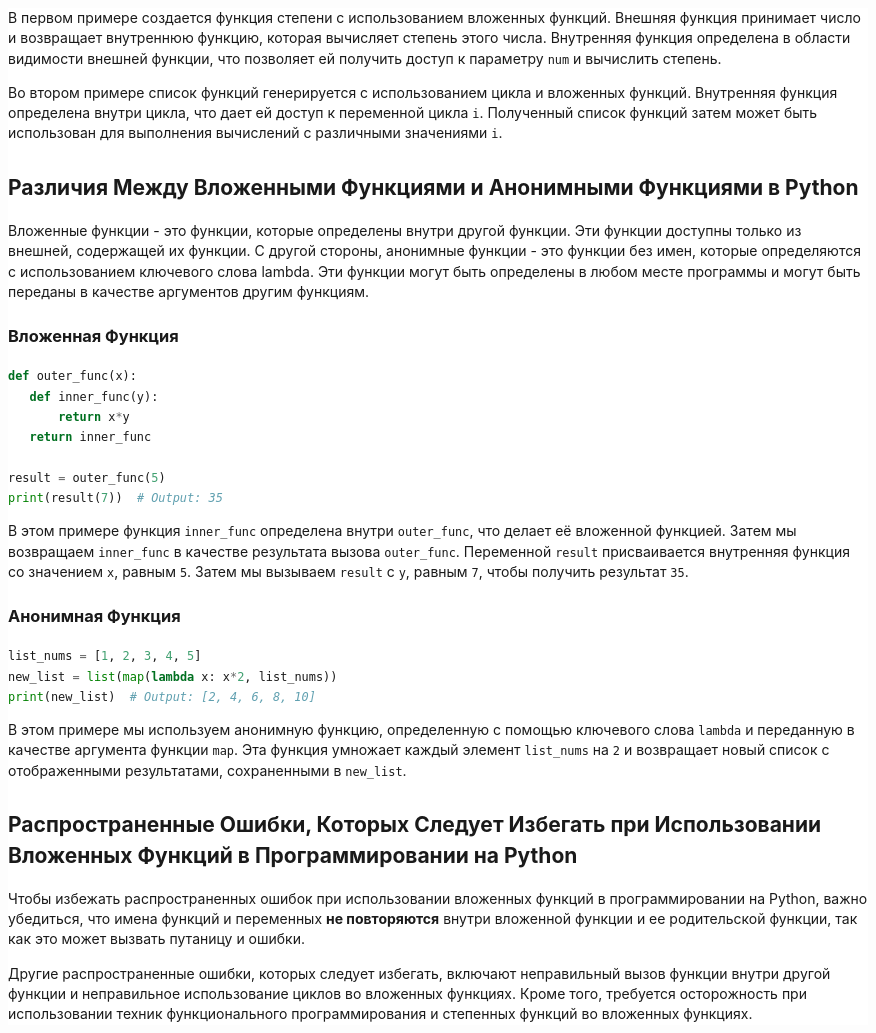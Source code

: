 В первом примере создается функция степени с использованием вложенных функций. Внешняя функция принимает число и возвращает внутреннюю функцию, которая вычисляет степень этого числа. Внутренняя функция определена в области видимости внешней функции, что позволяет ей получить доступ к параметру `num` и вычислить степень.

Во втором примере список функций генерируется с использованием цикла и вложенных функций. Внутренняя функция определена внутри цикла, что дает ей доступ к переменной цикла `i`. Полученный список функций затем может быть использован для выполнения вычислений с различными значениями `i`.

## Различия Между Вложенными Функциями и Анонимными Функциями в Python

Вложенные функции - это функции, которые определены внутри другой функции. Эти функции доступны только из внешней, содержащей их функции. С другой стороны, анонимные функции - это функции без имен, которые определяются с использованием ключевого слова lambda. Эти функции могут быть определены в любом месте программы и могут быть переданы в качестве аргументов другим функциям.

### Вложенная Функция

```python
def outer_func(x):
   def inner_func(y):
       return x*y
   return inner_func

result = outer_func(5)
print(result(7))  # Output: 35
```

В этом примере функция `inner_func` определена внутри `outer_func`, что делает её вложенной функцией. Затем мы возвращаем `inner_func` в качестве результата вызова `outer_func`. Переменной `result` присваивается внутренняя функция со значением `x`, равным `5`. Затем мы вызываем `result` с `y`, равным `7`, чтобы получить результат `35`.

### Анонимная Функция

```python
list_nums = [1, 2, 3, 4, 5]
new_list = list(map(lambda x: x*2, list_nums))
print(new_list)  # Output: [2, 4, 6, 8, 10]
```

В этом примере мы используем анонимную функцию, определенную с помощью ключевого слова `lambda` и переданную в качестве аргумента функции `map`. Эта функция умножает каждый элемент `list_nums` на `2` и возвращает новый список с отображенными результатами, сохраненными в `new_list`.
  
## Распространенные Ошибки, Которых Следует Избегать при Использовании Вложенных Функций в Программировании на Python  

Чтобы избежать распространенных ошибок при использовании вложенных функций в программировании на Python, важно убедиться, что имена функций и переменных **не повторяются** внутри вложенной функции и ее родительской функции, так как это может вызвать путаницу и ошибки.

Другие распространенные ошибки, которых следует избегать, включают неправильный вызов функции внутри другой функции и неправильное использование циклов во вложенных функциях. Кроме того, требуется осторожность при использовании техник функционального программирования и степенных функций во вложенных функциях.

